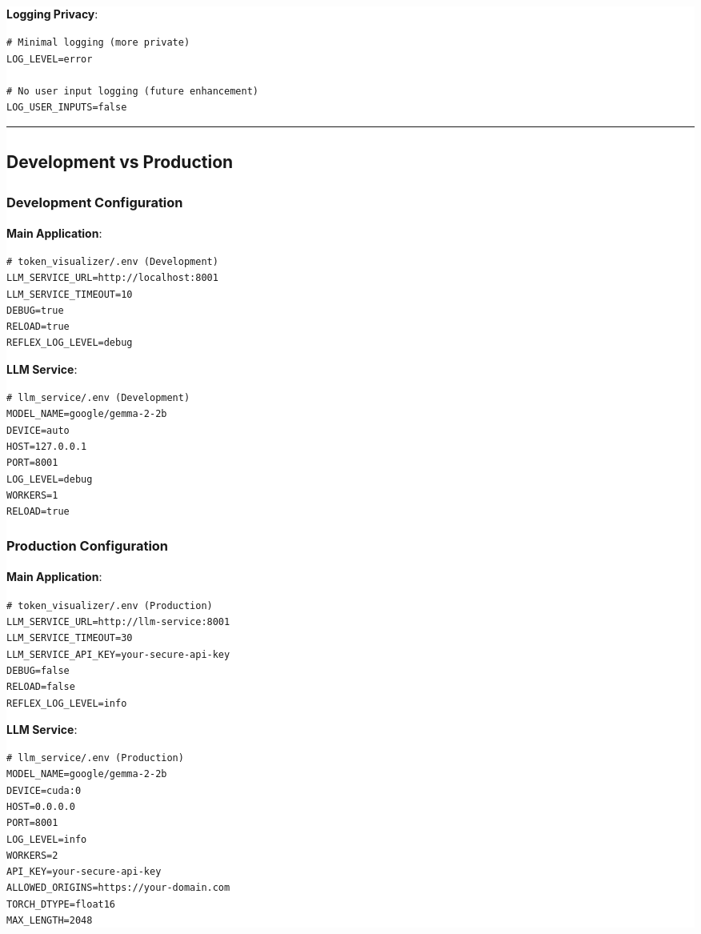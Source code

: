 **Logging Privacy**:
```env
# Minimal logging (more private)
LOG_LEVEL=error

# No user input logging (future enhancement)
LOG_USER_INPUTS=false
```

---

## Development vs Production

### Development Configuration

**Main Application**:
```env
# token_visualizer/.env (Development)
LLM_SERVICE_URL=http://localhost:8001
LLM_SERVICE_TIMEOUT=10
DEBUG=true
RELOAD=true
REFLEX_LOG_LEVEL=debug
```

**LLM Service**:
```env
# llm_service/.env (Development)
MODEL_NAME=google/gemma-2-2b
DEVICE=auto
HOST=127.0.0.1
PORT=8001
LOG_LEVEL=debug
WORKERS=1
RELOAD=true
```

### Production Configuration

**Main Application**:
```env
# token_visualizer/.env (Production)
LLM_SERVICE_URL=http://llm-service:8001
LLM_SERVICE_TIMEOUT=30
LLM_SERVICE_API_KEY=your-secure-api-key
DEBUG=false
RELOAD=false
REFLEX_LOG_LEVEL=info
```

**LLM Service**:
```env
# llm_service/.env (Production)
MODEL_NAME=google/gemma-2-2b
DEVICE=cuda:0
HOST=0.0.0.0
PORT=8001
LOG_LEVEL=info
WORKERS=2
API_KEY=your-secure-api-key
ALLOWED_ORIGINS=https://your-domain.com
TORCH_DTYPE=float16
MAX_LENGTH=2048
```
